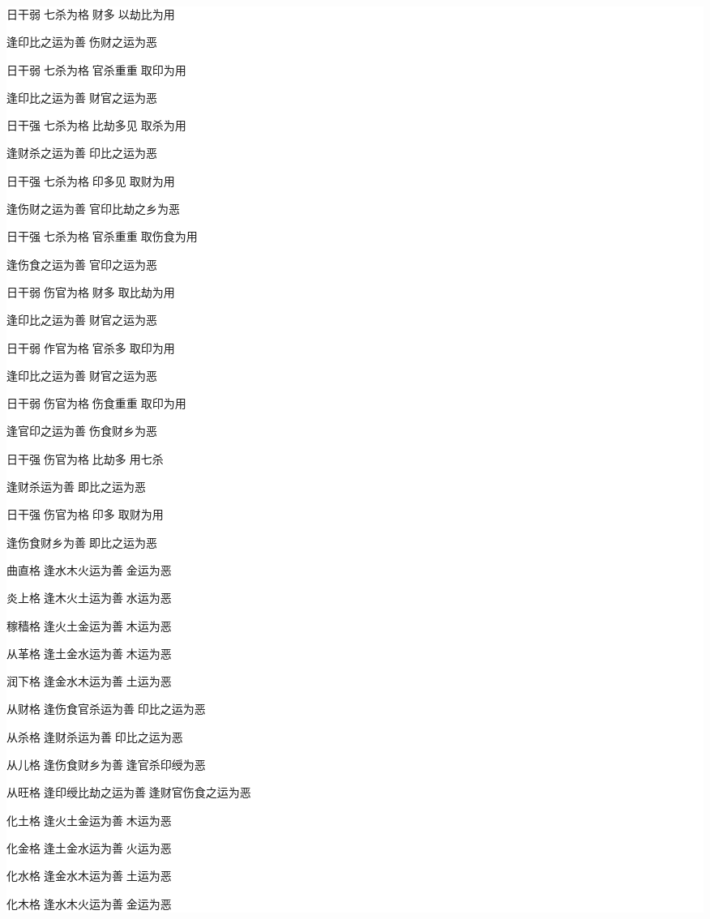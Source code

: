日干弱 七杀为格 财多 以劫比为用

逢印比之运为善 伤财之运为恶

日干弱 七杀为格 官杀重重 取印为用

逢印比之运为善 财官之运为恶

日干强 七杀为格 比劫多见 取杀为用

逢财杀之运为善 印比之运为恶

日干强 七杀为格 印多见 取财为用

逢伤财之运为善 官印比劫之乡为恶

日干强 七杀为格 官杀重重 取伤食为用

逢伤食之运为善 官印之运为恶

日干弱 伤官为格 财多 取比劫为用

逢印比之运为善 财官之运为恶

日干弱 作官为格 官杀多 取印为用

逢印比之运为善 财官之运为恶

日干弱 伤官为格 伤食重重 取印为用

逢官印之运为善 伤食财乡为恶

日干强 伤官为格 比劫多 用七杀

逢财杀运为善 即比之运为恶

日干强 伤官为格 印多 取财为用

逢伤食财乡为善 即比之运为恶

曲直格 逢水木火运为善 金运为恶

炎上格 逢木火土运为善 水运为恶

稼穑格 逢火土金运为善 木运为恶

从革格 逢土金水运为善 木运为恶

润下格 逢金水木运为善 土运为恶

从财格 逢伤食官杀运为善 印比之运为恶

从杀格 逢财杀运为善 印比之运为恶

从儿格 逢伤食财乡为善 逢官杀印绶为恶

从旺格 逢印绶比劫之运为善 逢财官伤食之运为恶

化土格 逢火土金运为善 木运为恶

化金格 逢土金水运为善 火运为恶

化水格 逢金水木运为善 土运为恶

化木格 逢水木火运为善 金运为恶
